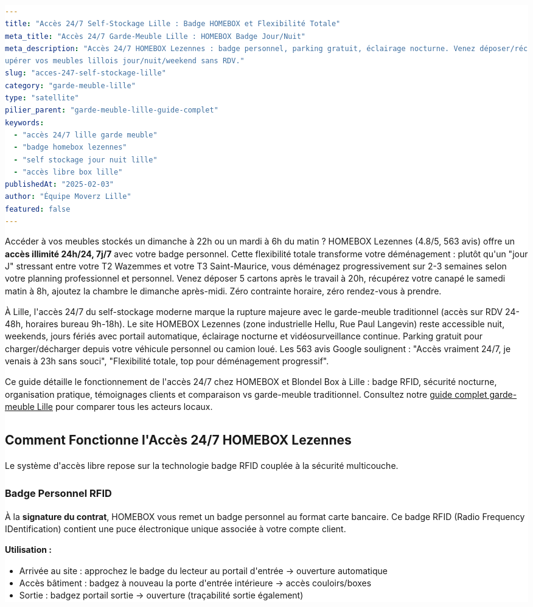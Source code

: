 ```yaml
---
title: "Accès 24/7 Self-Stockage Lille : Badge HOMEBOX et Flexibilité Totale"
meta_title: "Accès 24/7 Garde-Meuble Lille : HOMEBOX Badge Jour/Nuit"
meta_description: "Accès 24/7 HOMEBOX Lezennes : badge personnel, parking gratuit, éclairage nocturne. Venez déposer/récupérer vos meubles lillois jour/nuit/weekend sans RDV."
slug: "acces-247-self-stockage-lille"
category: "garde-meuble-lille"
type: "satellite"
pilier_parent: "garde-meuble-lille-guide-complet"
keywords:
  - "accès 24/7 lille garde meuble"
  - "badge homebox lezennes"
  - "self stockage jour nuit lille"
  - "accès libre box lille"
publishedAt: "2025-02-03"
author: "Équipe Moverz Lille"
featured: false
---
```


Accéder à vos meubles stockés un dimanche à 22h ou un mardi à 6h du matin ? HOMEBOX Lezennes (4.8/5, 563 avis) offre un **accès illimité 24h/24, 7j/7** avec votre badge personnel. Cette flexibilité totale transforme votre déménagement : plutôt qu'un "jour J" stressant entre votre T2 Wazemmes et votre T3 Saint-Maurice, vous déménagez progressivement sur 2-3 semaines selon votre planning professionnel et personnel. Venez déposer 5 cartons après le travail à 20h, récupérez votre canapé le samedi matin à 8h, ajoutez la chambre le dimanche après-midi. Zéro contrainte horaire, zéro rendez-vous à prendre.

À Lille, l'accès 24/7 du self-stockage moderne marque la rupture majeure avec le garde-meuble traditionnel (accès sur RDV 24-48h, horaires bureau 9h-18h). Le site HOMEBOX Lezennes (zone industrielle Hellu, Rue Paul Langevin) reste accessible nuit, weekends, jours fériés avec portail automatique, éclairage nocturne et vidéosurveillance continue. Parking gratuit pour charger/décharger depuis votre véhicule personnel ou camion loué. Les 563 avis Google soulignent : "Accès vraiment 24/7, je venais à 23h sans souci", "Flexibilité totale, top pour déménagement progressif".

Ce guide détaille le fonctionnement de l'accès 24/7 chez HOMEBOX et Blondel Box à Lille : badge RFID, sécurité nocturne, organisation pratique, témoignages clients et comparaison vs garde-meuble traditionnel. Consultez notre [guide complet garde-meuble Lille](/blog/garde-meuble-lille/garde-meuble-lille-guide-complet) pour comparer tous les acteurs locaux.

## Comment Fonctionne l'Accès 24/7 HOMEBOX Lezennes

Le système d'accès libre repose sur la technologie badge RFID couplée à la sécurité multicouche.

### Badge Personnel RFID

À la **signature du contrat**, HOMEBOX vous remet un badge personnel au format carte bancaire. Ce badge RFID (Radio Frequency IDentification) contient une puce électronique unique associée à votre compte client.

**Utilisation :**
- Arrivée au site : approchez le badge du lecteur au portail d'entrée → ouverture automatique
- Accès bâtiment : badgez à nouveau la porte d'entrée intérieure → accès couloirs/boxes
- Sortie : badgez portail sortie → ouverture (traçabilité sortie également)
